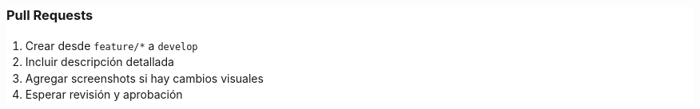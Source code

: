 ### Pull Requests
1. Crear desde `feature/*` a `develop`
2. Incluir descripción detallada
3. Agregar screenshots si hay cambios visuales
4. Esperar revisión y aprobación 